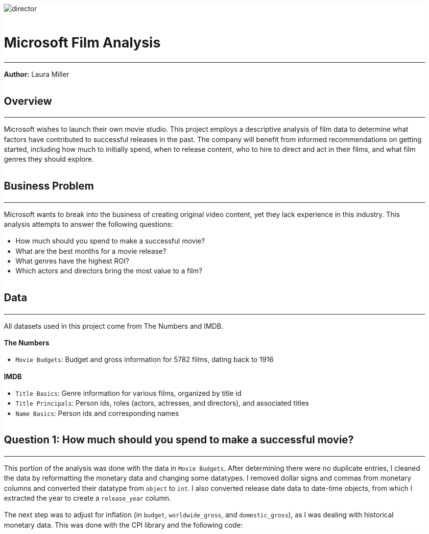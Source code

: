 ![director](images/director_shot.jpeg)

# Microsoft Film Analysis
***
**Author:** Laura Miller

## Overview
***
Microsoft wishes to launch their own movie studio. This project employs a descriptive analysis of film data to determine what factors have contributed to successful releases in the past. The company will benefit from informed recommendations on getting started, including how much to initially spend, when to release content, who to hire to direct and act in their films, and what film genres they should explore. 

## Business Problem
***
Microsoft wants to break into the business of creating original video content, yet they lack experience in this industry. This analysis attempts to answer the following questions:
- How much should you spend to make a successful movie?
- What are the best months for a movie release?
- What genres have the highest ROI?
- Which actors and directors bring the most value to a film?

## Data
***
All datasets used in this project come from The Numbers and IMDB.

**The Numbers**
- `Movie Budgets`: Budget and gross information for 5782 films, dating back to 1916

**IMDB**
- `Title Basics`: Genre information for various films, organized by title id
- `Title Principals`: Person ids, roles (actors, actresses, and directors), and associated titles
- `Name Basics`: Person ids and corresponding names

## Question 1: How much should you spend to make a successful movie?
***
This portion of the analysis was done with the data in `Movie Budgets`. After determining there were no duplicate entries, I cleaned the data by reformatting the monetary data and changing some datatypes. I removed dollar signs and commas from monetary columns and converted their datatype from `object` to `int`. I also converted release date data to date-time objects, from which I extracted the year to create a `release_year` column. 

The next step was to adjust for inflation (in `budget`, `worldwide_gross`, and `domestic_gross`), as I was dealing with historical monetary data. This was done with the CPI library and the following code:
